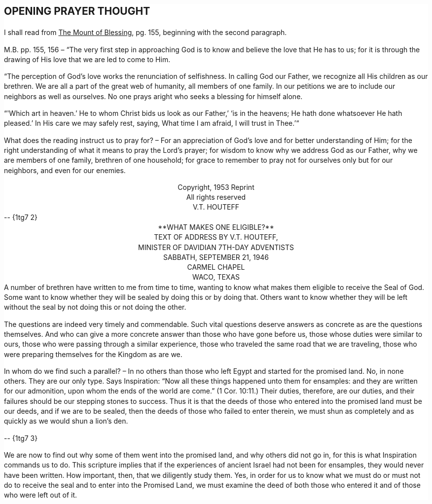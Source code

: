 OPENING PRAYER THOUGHT
----------------------

 I shall read from <span style="text-decoration: underline;">The Mount of Blessing</span>, pg. 155, beginning with the second paragraph.

 M.B. pp. 155, 156 – “The very first step in approaching God is to know and believe the love that He has to us; for it is through the drawing of His love that we are led to come to Him.

 “The perception of God’s love works the renunciation of selfishness. In calling God our Father, we recognize all His children as our brethren. We are all a part of the great web of humanity, all members of one family. In our petitions we are to include our neighbors as well as ourselves. No one prays aright who seeks a blessing for himself alone.

 “'Which art in heaven.’ He to whom Christ bids us look as our Father,’ ‘is in the heavens; He hath done whatsoever He hath pleased.’ In His care we may safely rest, saying, What time I am afraid, I will trust in Thee.’“

 What does the reading instruct us to pray for? – For an appreciation of God’s love and for better understanding of Him; for the right understanding of what it means to pray the Lord’s prayer; for wisdom to know why we address God as our Father, why we are members of one family, brethren of one household; for grace to remember to pray not for ourselves only but for our neighbors, and even for our enemies.

<div style="text-align: center;">Copyright, 1953 Reprint</div><div style="text-align: center;">All rights reserved</div><div style="text-align: center;">V.T. HOUTEFF</div> -- {1tg7 2}   
  
  <div style="text-align: center;">**WHAT MAKES ONE ELIGIBLE?**</div><div style="text-align: center;"> </div><div style="text-align: center;">TEXT OF ADDRESS BY V.T. HOUTEFF,</div><div style="text-align: center;">MINISTER OF DAVIDIAN 7TH-DAY ADVENTISTS</div><div style="text-align: center;">SABBATH, SEPTEMBER 21, 1946</div><div style="text-align: center;">CARMEL CHAPEL</div><div style="text-align: center;">WACO, TEXAS</div> A number of brethren have written to me from time to time, wanting to know what makes them eligible to receive the Seal of God. Some want to know whether they will be sealed by doing this or by doing that. Others want to know whether they will be left without the seal by not doing this or not doing the other.

 The questions are indeed very timely and commendable. Such vital questions deserve answers as concrete as are the questions themselves. And who can give a more concrete answer than those who have gone before us, those whose duties were similar to ours, those who were passing through a similar experience, those who traveled the same road that we are traveling, those who were preparing themselves for the Kingdom as are we.

 In whom do we find such a parallel? – In no others than those who left Egypt and started for the promised land. No, in none others. They are our only type. Says Inspiration: “Now all these things happened unto them for ensamples: and they are written for our admonition, upon whom the ends of the world are come.” (1 Cor. 10:11.) Their duties, therefore, are our duties, and their failures should be our stepping stones to success. Thus it is that the deeds of those who entered into the promised land must be our deeds, and if we are to be sealed, then the deeds of those who failed to enter therein, we must shun as completely and as quickly as we would shun a lion’s den.

 -- {1tg7 3}   
  
   We are now to find out why some of them went into the promised land, and why others did not go in, for this is what Inspiration commands us to do. This scripture implies that if the experiences of ancient Israel had not been for ensamples, they would never have been written. How important, then, that we diligently study them. Yes, in order for us to know what we must do or must not do to receive the seal and to enter into the Promised Land, we must examine the deed of both those who entered it and of those who were left out of it.
